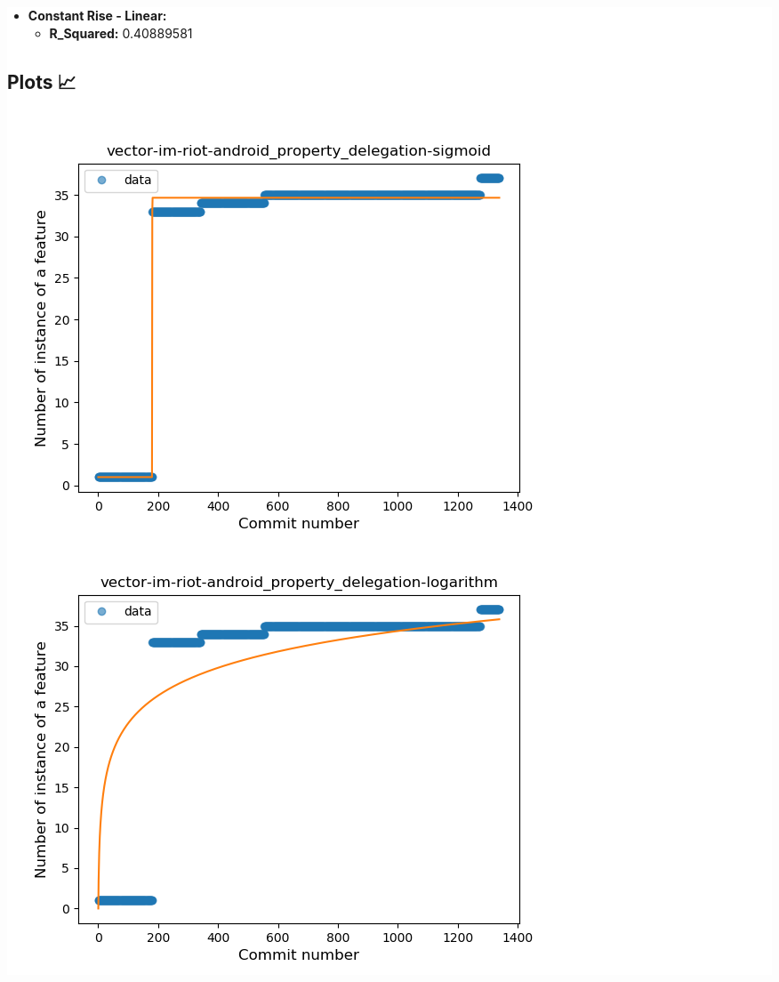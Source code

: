 * **Constant Rise - Linear:** ![equation](http://latex.codecogs.com/svg.latex?0.019062x%20&plus;%2017.361525)
    * **R_Squared:** 0.40889581

**Plots** :chart_with_upwards_trend:
-----

![vector-im-riot-android T7](../plots/vector-im-riot-android_property_delegation_T7.png)
![vector-im-riot-android T6](../plots/vector-im-riot-android_property_delegation_T6.png)